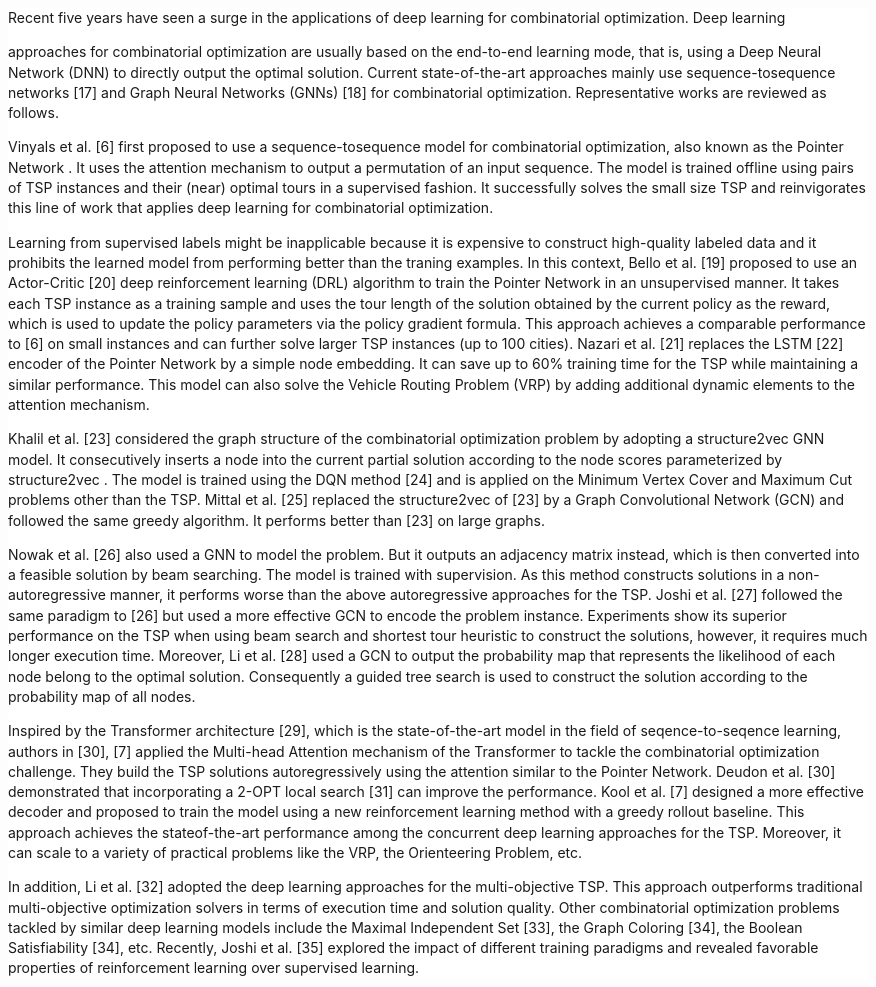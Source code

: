 Recent five years have seen a surge in the applications of deep learning for combinatorial optimization. Deep learning

approaches for combinatorial optimization are usually based on the end-to-end learning mode, that is, using a Deep Neural Network (DNN) to directly output the optimal solution. Current state-of-the-art approaches mainly use sequence-tosequence networks [17] and Graph Neural Networks (GNNs) [18] for combinatorial optimization. Representative works are reviewed as follows.

Vinyals et al. [6] first proposed to use a sequence-tosequence model for combinatorial optimization, also known as the Pointer Network . It uses the attention mechanism to output a permutation of an input sequence. The model is trained offline using pairs of TSP instances and their (near) optimal tours in a supervised fashion. It successfully solves the small size TSP and reinvigorates this line of work that applies deep learning for combinatorial optimization.

Learning from supervised labels might be inapplicable because it is expensive to construct high-quality labeled data and it prohibits the learned model from performing better than the traning examples. In this context, Bello et al. [19] proposed to use an Actor-Critic [20] deep reinforcement learning (DRL) algorithm to train the Pointer Network in an unsupervised manner. It takes each TSP instance as a training sample and uses the tour length of the solution obtained by the current policy as the reward, which is used to update the policy parameters via the policy gradient formula. This approach achieves a comparable performance to [6] on small instances and can further solve larger TSP instances (up to 100 cities). Nazari et al. [21] replaces the LSTM [22] encoder of the Pointer Network by a simple node embedding. It can save up to 60% training time for the TSP while maintaining a similar performance. This model can also solve the Vehicle Routing Problem (VRP) by adding additional dynamic elements to the attention mechanism.

Khalil et al. [23] considered the graph structure of the combinatorial optimization problem by adopting a structure2vec GNN model. It consecutively inserts a node into the current partial solution according to the node scores parameterized by structure2vec . The model is trained using the DQN method [24] and is applied on the Minimum Vertex Cover and Maximum Cut problems other than the TSP. Mittal et al. [25] replaced the structure2vec of [23] by a Graph Convolutional Network (GCN) and followed the same greedy algorithm. It performs better than [23] on large graphs.

Nowak et al. [26] also used a GNN to model the problem. But it outputs an adjacency matrix instead, which is then converted into a feasible solution by beam searching. The model is trained with supervision. As this method constructs solutions in a non-autoregressive manner, it performs worse than the above autoregressive approaches for the TSP. Joshi et al. [27] followed the same paradigm to [26] but used a more effective GCN to encode the problem instance. Experiments show its superior performance on the TSP when using beam search and shortest tour heuristic to construct the solutions, however, it requires much longer execution time. Moreover, Li et al. [28] used a GCN to output the probability map that represents the likelihood of each node belong to the optimal solution. Consequently a guided tree search is used to construct the solution according to the probability map of all nodes.

Inspired by the Transformer architecture [29], which is the state-of-the-art model in the field of seqence-to-seqence learning, authors in [30], [7] applied the Multi-head Attention mechanism of the Transformer to tackle the combinatorial optimization challenge. They build the TSP solutions autoregressively using the attention similar to the Pointer Network. Deudon et al. [30] demonstrated that incorporating a 2-OPT local search [31] can improve the performance. Kool et al. [7] designed a more effective decoder and proposed to train the model using a new reinforcement learning method with a greedy rollout baseline. This approach achieves the stateof-the-art performance among the concurrent deep learning approaches for the TSP. Moreover, it can scale to a variety of practical problems like the VRP, the Orienteering Problem, etc.

In addition, Li et al. [32] adopted the deep learning approaches for the multi-objective TSP. This approach outperforms traditional multi-objective optimization solvers in terms of execution time and solution quality. Other combinatorial optimization problems tackled by similar deep learning models include the Maximal Independent Set [33], the Graph Coloring [34], the Boolean Satisfiability [34], etc. Recently, Joshi et al. [35] explored the impact of different training paradigms and revealed favorable properties of reinforcement learning over supervised learning.
